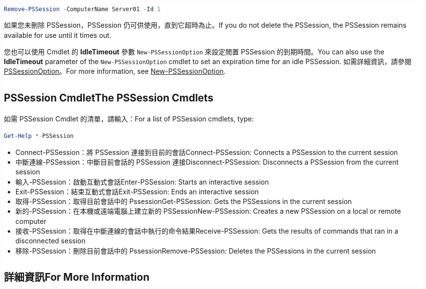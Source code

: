 ```powershell
Remove-PSSession -ComputerName Server01 -Id 1
```

<span data-ttu-id="d39c0-184">如果您未刪除 PSSession，PSSession 仍可供使用，直到它超時為止。</span><span class="sxs-lookup"><span data-stu-id="d39c0-184">If you do not delete the PSSession, the PSSession remains available for use until it times out.</span></span>

<span data-ttu-id="d39c0-185">您也可以使用 Cmdlet 的 **IdleTimeout** 參數 `New-PSSessionOption` 來設定閒置 PSSession 的到期時間。</span><span class="sxs-lookup"><span data-stu-id="d39c0-185">You can also use the **IdleTimeout** parameter of the `New-PSSessionOption` cmdlet to set an expiration time for an idle PSSession.</span></span> <span data-ttu-id="d39c0-186">如需詳細資訊，請參閱 [PSSessionOption](xref:Microsoft.PowerShell.Core.New-PSSessionOption)。</span><span class="sxs-lookup"><span data-stu-id="d39c0-186">For more information, see [New-PSSessionOption](xref:Microsoft.PowerShell.Core.New-PSSessionOption).</span></span>

## <a name="the-pssession-cmdlets"></a><span data-ttu-id="d39c0-187">PSSession Cmdlet</span><span class="sxs-lookup"><span data-stu-id="d39c0-187">The PSSession Cmdlets</span></span>

<span data-ttu-id="d39c0-188">如需 PSSession Cmdlet 的清單，請輸入：</span><span class="sxs-lookup"><span data-stu-id="d39c0-188">For a list of PSSession cmdlets, type:</span></span>

```powershell
Get-Help *-PSSession
```

- <span data-ttu-id="d39c0-189">Connect-PSSession：將 PSSession 連接到目前的會話</span><span class="sxs-lookup"><span data-stu-id="d39c0-189">Connect-PSSession: Connects a PSSession to the current session</span></span>
- <span data-ttu-id="d39c0-190">中斷連線-PSSession：中斷目前會話的 PSSession 連接</span><span class="sxs-lookup"><span data-stu-id="d39c0-190">Disconnect-PSSession: Disconnects a PSSession from the current session</span></span>
- <span data-ttu-id="d39c0-191">輸入-PSSession：啟動互動式會話</span><span class="sxs-lookup"><span data-stu-id="d39c0-191">Enter-PSSession: Starts an interactive session</span></span>
- <span data-ttu-id="d39c0-192">Exit-PSSession：結束互動式會話</span><span class="sxs-lookup"><span data-stu-id="d39c0-192">Exit-PSSession: Ends an interactive session</span></span>
- <span data-ttu-id="d39c0-193">取得-PSSession：取得目前會話中的 Pssession</span><span class="sxs-lookup"><span data-stu-id="d39c0-193">Get-PSSession: Gets the PSSessions in the current session</span></span>
- <span data-ttu-id="d39c0-194">新的-PSSession：在本機或遠端電腦上建立新的 PSSession</span><span class="sxs-lookup"><span data-stu-id="d39c0-194">New-PSSession: Creates a new PSSession on a local or remote computer</span></span>
- <span data-ttu-id="d39c0-195">接收-PSSession：取得在中斷連線的會話中執行的命令結果</span><span class="sxs-lookup"><span data-stu-id="d39c0-195">Receive-PSSession: Gets the results of commands that ran in a disconnected session</span></span>
- <span data-ttu-id="d39c0-196">移除-PSSession：刪除目前會話中的 Pssession</span><span class="sxs-lookup"><span data-stu-id="d39c0-196">Remove-PSSession: Deletes the PSSessions in the current session</span></span>

## <a name="for-more-information"></a><span data-ttu-id="d39c0-197">詳細資訊</span><span class="sxs-lookup"><span data-stu-id="d39c0-197">For More Information</span></span>
